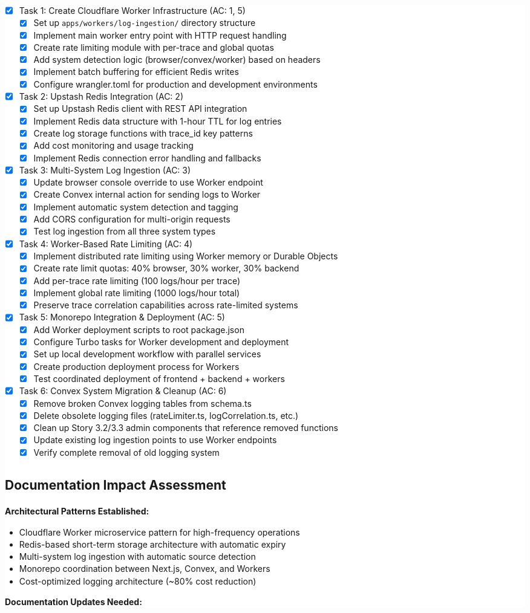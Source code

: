 - [x] Task 1: Create Cloudflare Worker Infrastructure (AC: 1, 5)
  - [x] Set up `apps/workers/log-ingestion/` directory structure
  - [x] Implement main worker entry point with HTTP request handling
  - [x] Create rate limiting module with per-trace and global quotas
  - [x] Add system detection logic (browser/convex/worker) based on headers
  - [x] Implement batch buffering for efficient Redis writes
  - [x] Configure wrangler.toml for production and development environments

- [x] Task 2: Upstash Redis Integration (AC: 2)
  - [x] Set up Upstash Redis client with REST API integration
  - [x] Implement Redis data structure with 1-hour TTL for log entries
  - [x] Create log storage functions with trace_id key patterns
  - [x] Add cost monitoring and usage tracking
  - [x] Implement Redis connection error handling and fallbacks

- [x] Task 3: Multi-System Log Ingestion (AC: 3)
  - [x] Update browser console override to use Worker endpoint
  - [x] Create Convex internal action for sending logs to Worker
  - [x] Implement automatic system detection and tagging
  - [x] Add CORS configuration for multi-origin requests
  - [x] Test log ingestion from all three system types

- [x] Task 4: Worker-Based Rate Limiting (AC: 4)
  - [x] Implement distributed rate limiting using Worker memory or Durable Objects
  - [x] Create rate limit quotas: 40% browser, 30% worker, 30% backend
  - [x] Add per-trace rate limiting (100 logs/hour per trace)
  - [x] Implement global rate limiting (1000 logs/hour total)
  - [x] Preserve trace correlation capabilities across rate-limited systems

- [x] Task 5: Monorepo Integration & Deployment (AC: 5)
  - [x] Add Worker deployment scripts to root package.json
  - [x] Configure Turbo tasks for Worker development and deployment
  - [x] Set up local development workflow with parallel services
  - [x] Create production deployment process for Workers
  - [x] Test coordinated deployment of frontend + backend + workers

- [x] Task 6: Convex System Migration & Cleanup (AC: 6)
  - [x] Remove broken Convex logging tables from schema.ts
  - [x] Delete obsolete logging files (rateLimiter.ts, logCorrelation.ts, etc.)
  - [x] Clean up Story 3.2/3.3 admin components that reference removed functions
  - [x] Update existing log ingestion points to use Worker endpoints
  - [x] Verify complete removal of old logging system

## Documentation Impact Assessment

**Architectural Patterns Established:**

- Cloudflare Worker microservice pattern for high-frequency operations
- Redis-based short-term storage architecture with automatic expiry
- Multi-system log ingestion with automatic source detection
- Monorepo coordination between Next.js, Convex, and Workers
- Cost-optimized logging architecture (~80% cost reduction)

**Documentation Updates Needed:**
